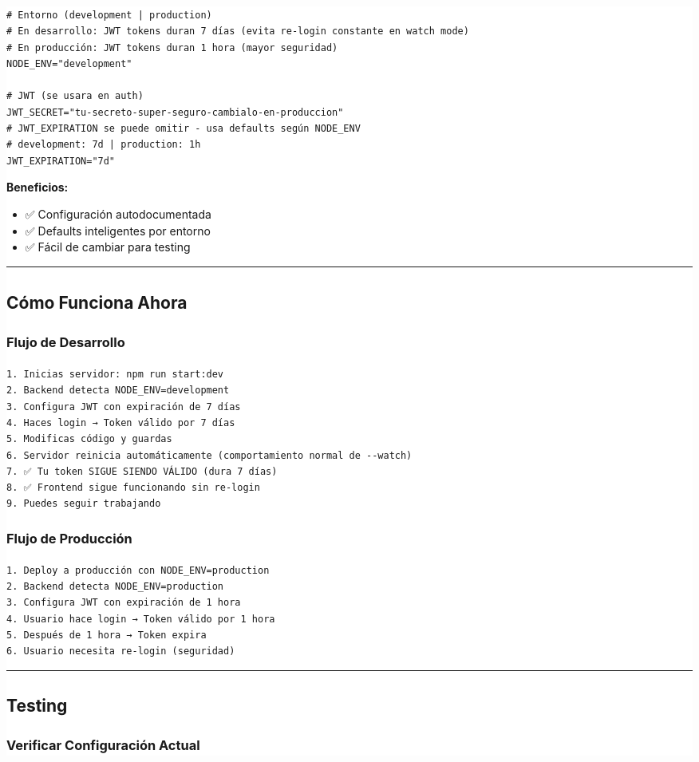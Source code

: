 ```env
# Entorno (development | production)
# En desarrollo: JWT tokens duran 7 días (evita re-login constante en watch mode)
# En producción: JWT tokens duran 1 hora (mayor seguridad)
NODE_ENV="development"

# JWT (se usara en auth)
JWT_SECRET="tu-secreto-super-seguro-cambialo-en-produccion"
# JWT_EXPIRATION se puede omitir - usa defaults según NODE_ENV
# development: 7d | production: 1h
JWT_EXPIRATION="7d"
```

**Beneficios:**
- ✅ Configuración autodocumentada
- ✅ Defaults inteligentes por entorno
- ✅ Fácil de cambiar para testing

---

## Cómo Funciona Ahora

### Flujo de Desarrollo

```
1. Inicias servidor: npm run start:dev
2. Backend detecta NODE_ENV=development
3. Configura JWT con expiración de 7 días
4. Haces login → Token válido por 7 días
5. Modificas código y guardas
6. Servidor reinicia automáticamente (comportamiento normal de --watch)
7. ✅ Tu token SIGUE SIENDO VÁLIDO (dura 7 días)
8. ✅ Frontend sigue funcionando sin re-login
9. Puedes seguir trabajando
```

### Flujo de Producción

```
1. Deploy a producción con NODE_ENV=production
2. Backend detecta NODE_ENV=production
3. Configura JWT con expiración de 1 hora
4. Usuario hace login → Token válido por 1 hora
5. Después de 1 hora → Token expira
6. Usuario necesita re-login (seguridad)
```

---

## Testing

### Verificar Configuración Actual
